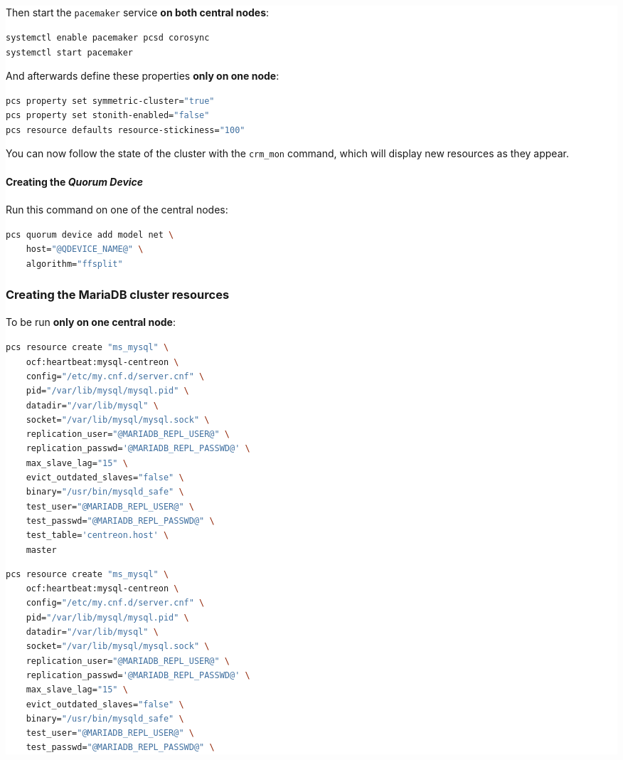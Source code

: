 Then start the `pacemaker` service **on both central nodes**:

```bash
systemctl enable pacemaker pcsd corosync
systemctl start pacemaker
```

And afterwards define these properties **only on one node**:

```bash
pcs property set symmetric-cluster="true"
pcs property set stonith-enabled="false"
pcs resource defaults resource-stickiness="100"
```

You can now follow the state of the cluster with the `crm_mon` command, which will display new resources as they appear.

#### Creating the *Quorum Device*

Run this command on one of the central nodes:

```bash
pcs quorum device add model net \
    host="@QDEVICE_NAME@" \
    algorithm="ffsplit"
```

### Creating the MariaDB cluster resources

To be run **only on one central node**:

<Tabs groupId="sync">
<TabItem value="CentOS7" label="CentOS7">

```bash
pcs resource create "ms_mysql" \
    ocf:heartbeat:mysql-centreon \
    config="/etc/my.cnf.d/server.cnf" \
    pid="/var/lib/mysql/mysql.pid" \
    datadir="/var/lib/mysql" \
    socket="/var/lib/mysql/mysql.sock" \
    replication_user="@MARIADB_REPL_USER@" \
    replication_passwd='@MARIADB_REPL_PASSWD@' \
    max_slave_lag="15" \
    evict_outdated_slaves="false" \
    binary="/usr/bin/mysqld_safe" \
    test_user="@MARIADB_REPL_USER@" \
    test_passwd="@MARIADB_REPL_PASSWD@" \
    test_table='centreon.host' \
    master
```

</TabItem>
<TabItem value="RHEL" label="RHEL">

```bash
pcs resource create "ms_mysql" \
    ocf:heartbeat:mysql-centreon \
    config="/etc/my.cnf.d/server.cnf" \
    pid="/var/lib/mysql/mysql.pid" \
    datadir="/var/lib/mysql" \
    socket="/var/lib/mysql/mysql.sock" \
    replication_user="@MARIADB_REPL_USER@" \
    replication_passwd='@MARIADB_REPL_PASSWD@' \
    max_slave_lag="15" \
    evict_outdated_slaves="false" \
    binary="/usr/bin/mysqld_safe" \
    test_user="@MARIADB_REPL_USER@" \
    test_passwd="@MARIADB_REPL_PASSWD@" \
```